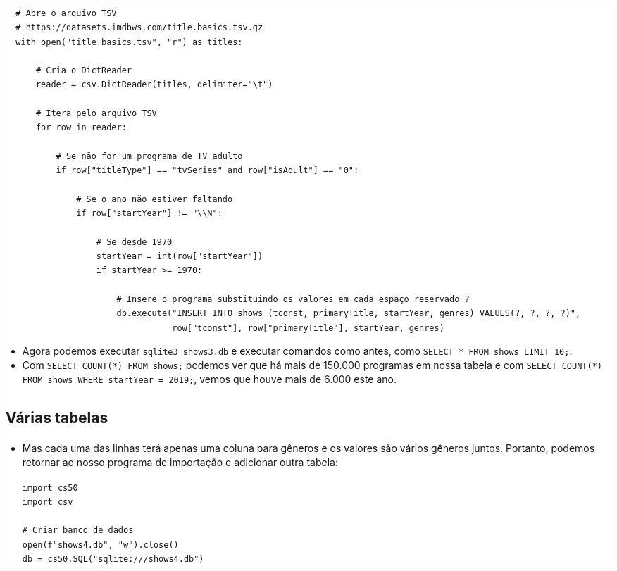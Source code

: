       # Abre o arquivo TSV
      # https://datasets.imdbws.com/title.basics.tsv.gz
      with open("title.basics.tsv", "r") as titles:

          # Cria o DictReader
          reader = csv.DictReader(titles, delimiter="\t")

          # Itera pelo arquivo TSV
          for row in reader:

              # Se não for um programa de TV adulto
              if row["titleType"] == "tvSeries" and row["isAdult"] == "0":

                  # Se o ano não estiver faltando
                  if row["startYear"] != "\\N":

                      # Se desde 1970
                      startYear = int(row["startYear"])
                      if startYear >= 1970:

                          # Insere o programa substituindo os valores em cada espaço reservado ?
                          db.execute("INSERT INTO shows (tconst, primaryTitle, startYear, genres) VALUES(?, ?, ?, ?)",
                                     row["tconst"], row["primaryTitle"], startYear, genres)

- Agora podemos executar `sqlite3 shows3.db` e executar comandos como antes, como `SELECT * FROM shows LIMIT 10;`.
- Com `SELECT COUNT(*) FROM shows;` podemos ver que há mais de 150.000 programas em nossa tabela e com `SELECT COUNT(*) FROM shows WHERE startYear = 2019;`, vemos que houve mais de 6.000 este ano.

## Várias tabelas

- Mas cada uma das linhas terá apenas uma coluna para gêneros e os valores são vários gêneros juntos. Portanto, podemos retornar ao nosso programa de importação e adicionar outra tabela:

      import cs50
      import csv

      # Criar banco de dados
      open(f"shows4.db", "w").close()
      db = cs50.SQL("sqlite:///shows4.db")
